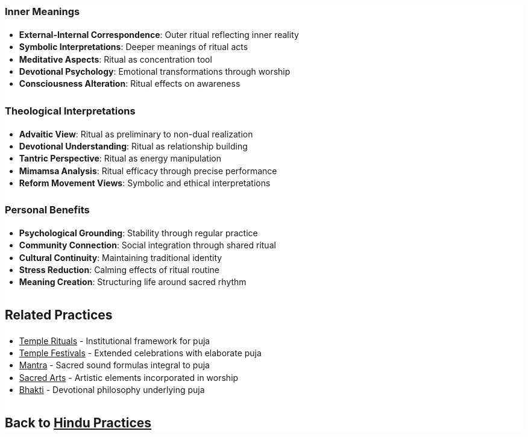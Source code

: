 ### Inner Meanings

- **External-Internal Correspondence**: Outer ritual reflecting inner reality
- **Symbolic Interpretations**: Deeper meanings of ritual acts
- **Meditative Aspects**: Ritual as concentration tool
- **Devotional Psychology**: Emotional transformations through worship
- **Consciousness Alteration**: Ritual effects on awareness

### Theological Interpretations

- **Advaitic View**: Ritual as preliminary to non-dual realization
- **Devotional Understanding**: Ritual as relationship building
- **Tantric Perspective**: Ritual as energy manipulation
- **Mimamsa Analysis**: Ritual efficacy through precise performance
- **Reform Movement Views**: Symbolic and ethical interpretations

### Personal Benefits

- **Psychological Grounding**: Stability through regular practice
- **Community Connection**: Social integration through shared ritual
- **Cultural Continuity**: Maintaining traditional identity
- **Stress Reduction**: Calming effects of ritual routine
- **Meaning Creation**: Structuring life around sacred rhythm

## Related Practices

- [Temple Rituals](./temple_rituals.md) - Institutional framework for puja
- [Temple Festivals](./temple_festivals.md) - Extended celebrations with elaborate puja
- [Mantra](./mantra.md) - Sacred sound formulas integral to puja
- [Sacred Arts](./sacred_arts.md) - Artistic elements incorporated in worship
- [Bhakti](../beliefs/bhakti.md) - Devotional philosophy underlying puja

## Back to [Hindu Practices](./README.md)